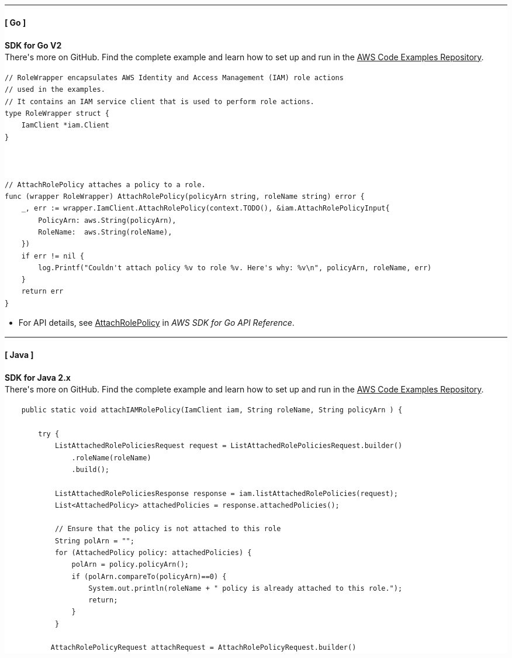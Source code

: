 ------
#### [ Go ]

**SDK for Go V2**  
 There's more on GitHub\. Find the complete example and learn how to set up and run in the [AWS Code Examples Repository](https://github.com/awsdocs/aws-doc-sdk-examples/tree/main/gov2/iam#code-examples)\. 
  

```
// RoleWrapper encapsulates AWS Identity and Access Management (IAM) role actions
// used in the examples.
// It contains an IAM service client that is used to perform role actions.
type RoleWrapper struct {
	IamClient *iam.Client
}



// AttachRolePolicy attaches a policy to a role.
func (wrapper RoleWrapper) AttachRolePolicy(policyArn string, roleName string) error {
	_, err := wrapper.IamClient.AttachRolePolicy(context.TODO(), &iam.AttachRolePolicyInput{
		PolicyArn: aws.String(policyArn),
		RoleName:  aws.String(roleName),
	})
	if err != nil {
		log.Printf("Couldn't attach policy %v to role %v. Here's why: %v\n", policyArn, roleName, err)
	}
	return err
}
```
+  For API details, see [AttachRolePolicy](https://pkg.go.dev/github.com/aws/aws-sdk-go-v2/service/iam#Client.AttachRolePolicy) in *AWS SDK for Go API Reference*\. 

------
#### [ Java ]

**SDK for Java 2\.x**  
 There's more on GitHub\. Find the complete example and learn how to set up and run in the [AWS Code Examples Repository](https://github.com/awsdocs/aws-doc-sdk-examples/tree/main/javav2/example_code/iam#readme)\. 
  

```
    public static void attachIAMRolePolicy(IamClient iam, String roleName, String policyArn ) {

        try {
            ListAttachedRolePoliciesRequest request = ListAttachedRolePoliciesRequest.builder()
                .roleName(roleName)
                .build();

            ListAttachedRolePoliciesResponse response = iam.listAttachedRolePolicies(request);
            List<AttachedPolicy> attachedPolicies = response.attachedPolicies();

            // Ensure that the policy is not attached to this role
            String polArn = "";
            for (AttachedPolicy policy: attachedPolicies) {
                polArn = policy.policyArn();
                if (polArn.compareTo(policyArn)==0) {
                    System.out.println(roleName + " policy is already attached to this role.");
                    return;
                }
            }

           AttachRolePolicyRequest attachRequest = AttachRolePolicyRequest.builder()
```